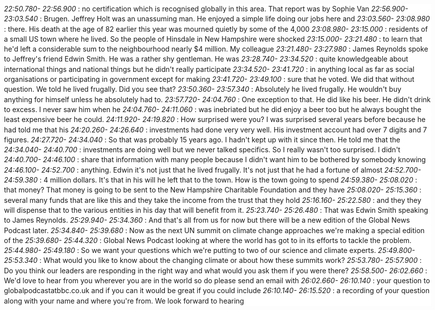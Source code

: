 *22:50.780- 22:56.900* :  no certification which is recognised globally in this area. That report was by Sophie Van
*22:56.900- 23:03.540* :  Brugen. Jeffrey Holt was an unassuming man. He enjoyed a simple life doing our jobs here and
*23:03.560- 23:08.980* :  there. His death at the age of 82 earlier this year was mourned quietly by some of the 4,000
*23:08.980- 23:15.000* :  residents of a small US town where he lived. So the people of Hinsdale in New Hampshire were shocked
*23:15.000- 23:21.480* :  to learn that he'd left a considerable sum to the neighbourhood nearly $4 million. My colleague
*23:21.480- 23:27.980* :  James Reynolds spoke to Jeffrey's friend Edwin Smith. He was a rather shy gentleman. He was
*23:28.740- 23:34.520* :  quite knowledgeable about international things and national things but he didn't really participate
*23:34.520- 23:41.720* :  in anything local as far as social organisations or participating in government except for making
*23:41.720- 23:49.100* :  sure that he voted. We did that without question. We told he lived frugally. Did you see that?
*23:50.360- 23:57.340* :  Absolutely he lived frugally. He wouldn't buy anything for himself unless he absolutely had to.
*23:57.720- 24:04.760* :  One exception to that. He did like his beer. He didn't drink to excess. I never saw him when he
*24:04.760- 24:11.060* :  was inebriated but he did enjoy a beer too but he always bought the least expensive beer he could.
*24:11.920- 24:19.820* :  How surprised were you? I was surprised several years before because he had told me that his
*24:20.260- 24:26.640* :  investments had done very very well. His investment account had over 7 digits and 7 figures.
*24:27.720- 24:34.040* :  So that was probably 15 years ago. I hadn't kept up with it since then. He told me that the
*24:34.040- 24:40.700* :  investments are doing well but we never talked specifics. So I really wasn't too surprised. I didn't
*24:40.700- 24:46.100* :  share that information with many people because I didn't want him to be bothered by somebody knowing
*24:46.100- 24:52.700* :  anything. Edwin it's not just that he lived frugally. It's not just that he had a fortune of almost
*24:52.700- 24:59.380* :  4 million dollars. It's that in his will he left that to the town. How is the town going to spend
*24:59.380- 25:08.020* :  that money? That money is going to be sent to the New Hampshire Charitable Foundation and they have
*25:08.020- 25:15.360* :  several many funds that are like this and they take the income from the trust that they hold
*25:16.160- 25:22.580* :  and they they will dispense that to the various entities in his day that will benefit from it.
*25:23.740- 25:26.480* :  That was Edwin Smith speaking to James Reynolds.
*25:29.940- 25:34.360* :  And that's all from us for now but there will be a new edition of the Global News Podcast later.
*25:34.840- 25:39.680* :  Now as the next UN summit on climate change approaches we're making a special edition of the
*25:39.680- 25:44.320* :  Global News Podcast looking at where the world has got to in its efforts to tackle the problem.
*25:44.980- 25:49.180* :  So we want your questions which we're putting to two of our science and climate experts.
*25:49.800- 25:53.340* :  What would you like to know about the changing climate or about how these summits work?
*25:53.780- 25:57.900* :  Do you think our leaders are responding in the right way and what would you ask them if you were there?
*25:58.500- 26:02.660* :  We'd love to hear from you wherever you are in the world so do please send an email with
*26:02.660- 26:10.140* :  your question to globalpodcastatbbc.co.uk and if you can it would be great if you could include
*26:10.140- 26:15.520* :  a recording of your question along with your name and where you're from. We look forward to hearing